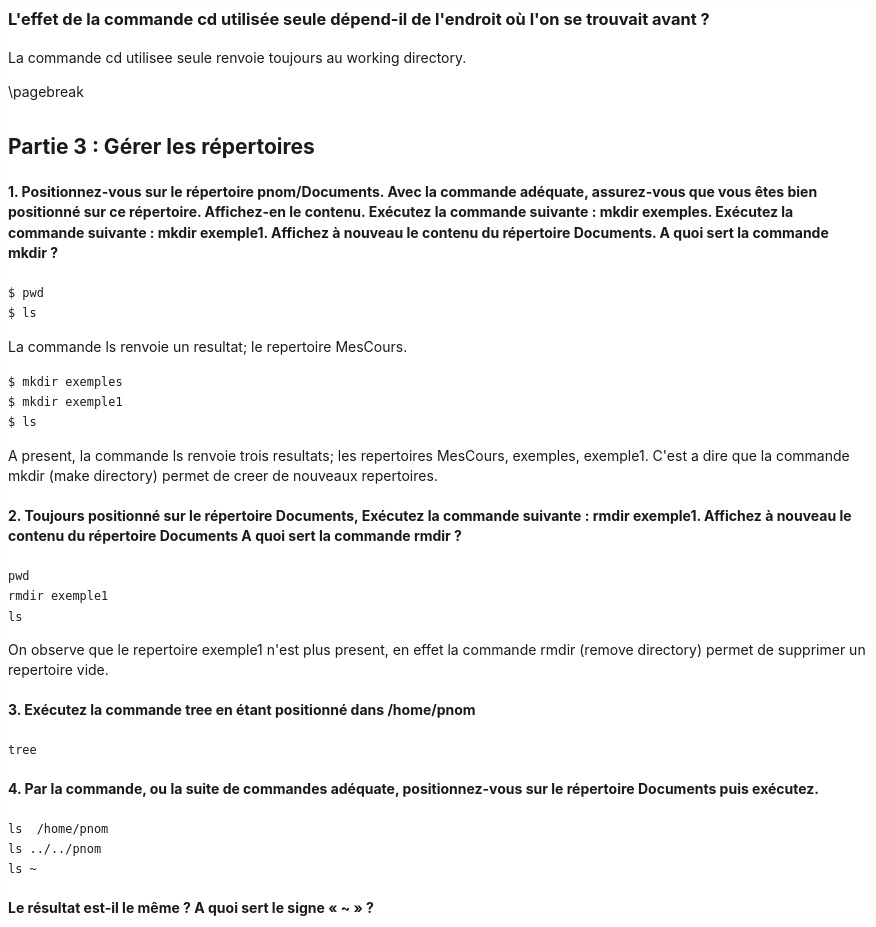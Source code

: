 ### L'effet de la commande cd utilisée seule dépend-il de l'endroit où l'on se trouvait avant ?

La commande cd utilisee seule renvoie toujours au working directory.

\pagebreak

## Partie 3 : Gérer les répertoires

#### 1. Positionnez-vous sur le répertoire pnom/Documents. Avec la commande adéquate, assurez-vous que vous êtes bien positionné sur ce répertoire. Affichez-en le contenu. Exécutez la commande suivante :  mkdir exemples. Exécutez la commande suivante :  mkdir exemple1. Affichez à nouveau le contenu du répertoire Documents. A quoi sert la commande mkdir ?

```
$ pwd
$ ls
```
La commande ls renvoie un resultat; le repertoire MesCours.

```
$ mkdir exemples
$ mkdir exemple1
$ ls
```
A present, la commande ls renvoie trois resultats; les repertoires MesCours, exemples, exemple1. C'est a dire que la commande mkdir (make directory) permet de creer de nouveaux repertoires.

#### 2. Toujours positionné sur le répertoire Documents,  Exécutez la commande suivante : rmdir exemple1. Affichez à nouveau le contenu du répertoire Documents A quoi sert la commande rmdir ?

```
pwd
rmdir exemple1
ls
```
On observe que le repertoire exemple1 n'est plus present, en effet la commande rmdir (remove directory) permet de supprimer un repertoire vide.

#### 3. Exécutez la commande tree en étant positionné dans /home/pnom

```
tree
```

#### 4. Par la commande, ou la suite de commandes adéquate, positionnez-vous sur le répertoire Documents puis exécutez.

```
ls  /home/pnom
ls ../../pnom
ls ~
```
#### Le résultat est-il le même ? A quoi sert le signe « ~ » ?
